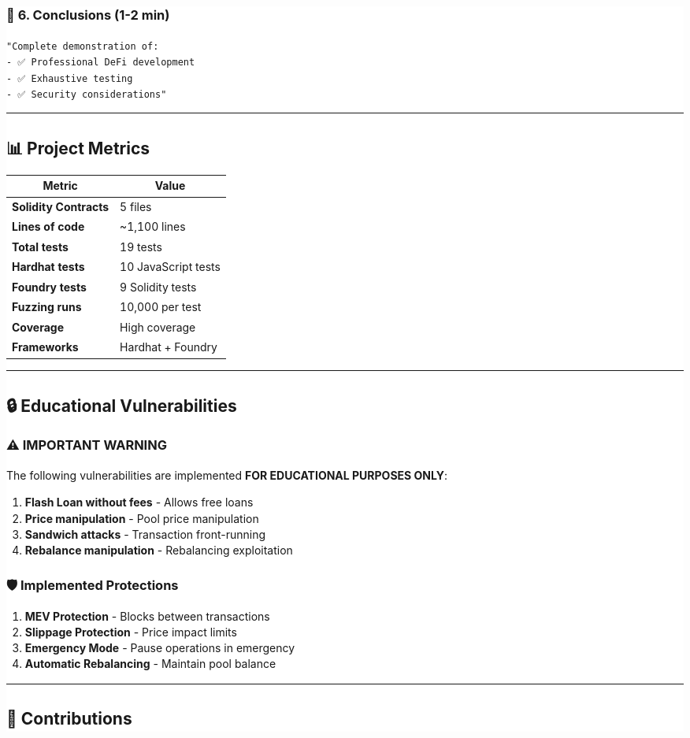 ### 🎯 **6. Conclusions (1-2 min)**
```
"Complete demonstration of:
- ✅ Professional DeFi development
- ✅ Exhaustive testing
- ✅ Security considerations"
```

---

## 📊 Project Metrics

| Metric | Value |
|---------|-------|
| **Solidity Contracts** | 5 files |
| **Lines of code** | ~1,100 lines |
| **Total tests** | 19 tests |
| **Hardhat tests** | 10 JavaScript tests |
| **Foundry tests** | 9 Solidity tests |
| **Fuzzing runs** | 10,000 per test |
| **Coverage** | High coverage |
| **Frameworks** | Hardhat + Foundry |

---

## 🔒 Educational Vulnerabilities

### ⚠️ **IMPORTANT WARNING**
The following vulnerabilities are implemented **FOR EDUCATIONAL PURPOSES ONLY**:

1. **Flash Loan without fees** - Allows free loans
2. **Price manipulation** - Pool price manipulation
3. **Sandwich attacks** - Transaction front-running
4. **Rebalance manipulation** - Rebalancing exploitation

### 🛡️ **Implemented Protections**

1. **MEV Protection** - Blocks between transactions
2. **Slippage Protection** - Price impact limits
3. **Emergency Mode** - Pause operations in emergency
4. **Automatic Rebalancing** - Maintain pool balance

---

## 🤝 Contributions
